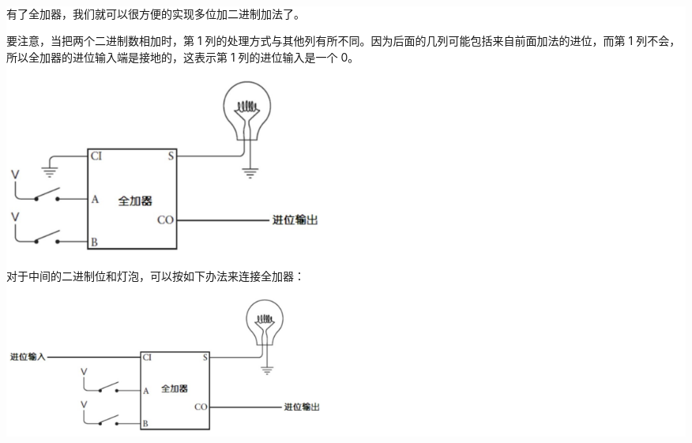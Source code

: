有了全加器，我们就可以很方便的实现多位加二进制加法了。

要注意，当把两个二进制数相加时，第 1 列的处理方式与其他列有所不同。因为后面的几列可能包括来自前面加法的进位，而第 1 列不会，所以全加器的进位输入端是接地的，这表示第 1 列的进位输入是一个 0。

<img src="./assets/images/02-45.png" style="max-width:400px"/>

对于中间的二进制位和灯泡，可以按如下办法来连接全加器：

<img src="./assets/images/02-46.png" style="max-width:400px"/>
